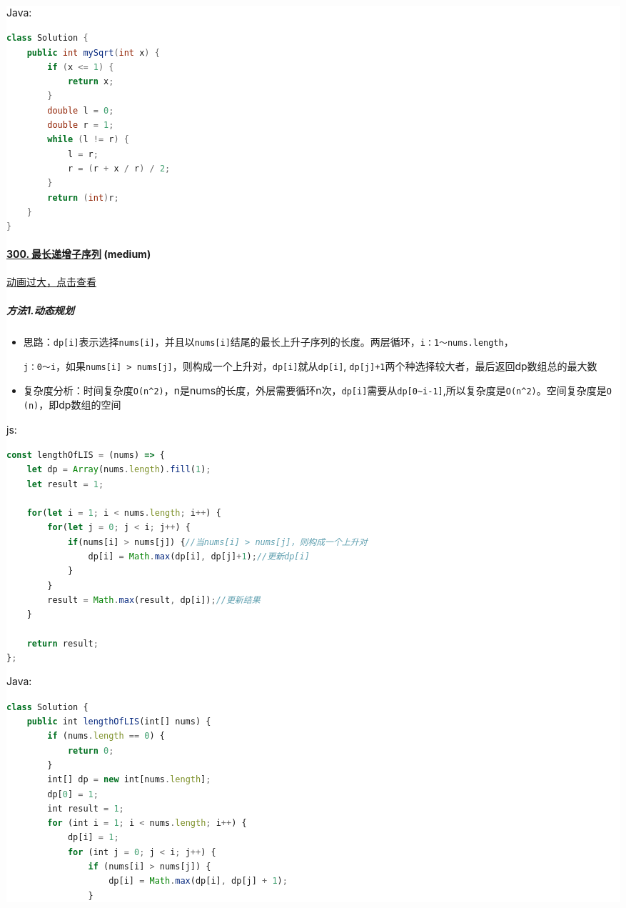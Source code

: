 Java:

```java
class Solution {
    public int mySqrt(int x) {
        if (x <= 1) {
            return x;
        }
        double l = 0;
        double r = 1;
        while (l != r) {
            l = r;
            r = (r + x / r) / 2;
        }
        return (int)r;
    }
}
```

#### [300. 最长递增子序列](https://leetcode-cn.com/problems/longest-increasing-subsequence/) (medium)

[动画过大，点击查看](https://xiaochen1024.com/20211118145914.gif)

##### 方法1.动态规划

- 思路：`dp[i]`表示选择`nums[i]`，并且以`nums[i]`结尾的最长上升子序列的长度。两层循环，`i：1～nums.length`，

  `j：0～i`，如果`nums[i] > nums[j]`，则构成一个上升对，`dp[i]`就从`dp[i]`, `dp[j]+1`两个种选择较大者，最后返回dp数组总的最大数

- 复杂度分析：时间复杂度`O(n^2)`，n是nums的长度，外层需要循环n次，`dp[i]`需要从`dp[0~i-1]`,所以复杂度是`O(n^2)`。空间复杂度是`O(n)`，即dp数组的空间

js:

```js
const lengthOfLIS = (nums) => {
    let dp = Array(nums.length).fill(1);
    let result = 1;

    for(let i = 1; i < nums.length; i++) {
        for(let j = 0; j < i; j++) {
            if(nums[i] > nums[j]) {//当nums[i] > nums[j]，则构成一个上升对
                dp[i] = Math.max(dp[i], dp[j]+1);//更新dp[i]
            }
        }
        result = Math.max(result, dp[i]);//更新结果
    }

    return result;
};
```

Java:

```js
class Solution {
    public int lengthOfLIS(int[] nums) {
        if (nums.length == 0) {
            return 0;
        }
        int[] dp = new int[nums.length];
        dp[0] = 1;
        int result = 1;
        for (int i = 1; i < nums.length; i++) {
            dp[i] = 1;
            for (int j = 0; j < i; j++) {
                if (nums[i] > nums[j]) {
                    dp[i] = Math.max(dp[i], dp[j] + 1);
                }
```